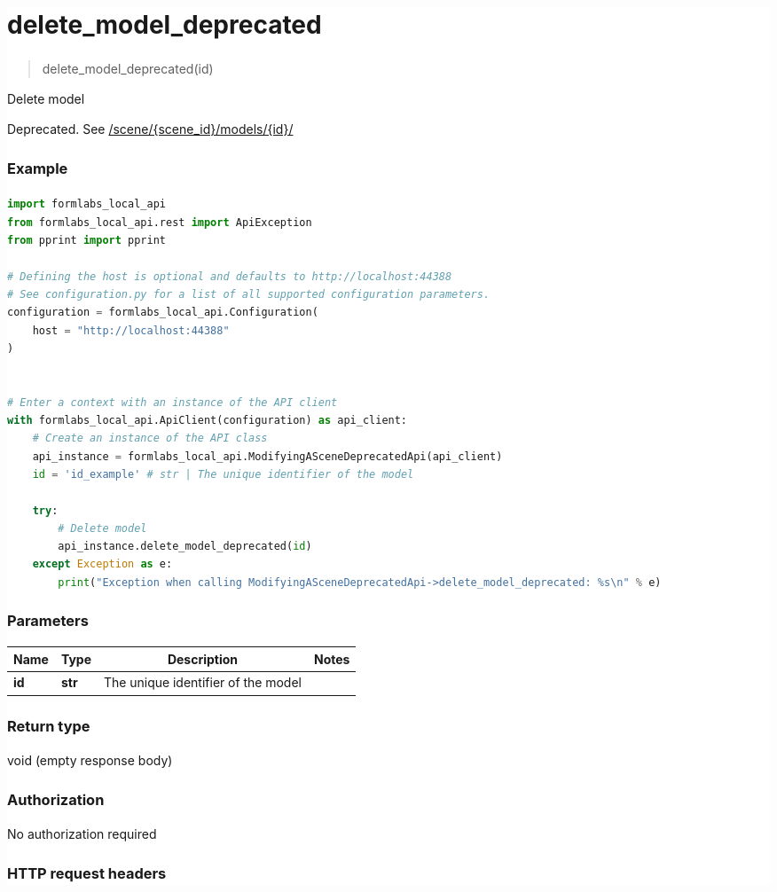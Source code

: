 # **delete_model_deprecated**
> delete_model_deprecated(id)

Delete model

Deprecated. See [/scene/{scene_id}/models/{id}/](#operation/deleteModel)

### Example


```python
import formlabs_local_api
from formlabs_local_api.rest import ApiException
from pprint import pprint

# Defining the host is optional and defaults to http://localhost:44388
# See configuration.py for a list of all supported configuration parameters.
configuration = formlabs_local_api.Configuration(
    host = "http://localhost:44388"
)


# Enter a context with an instance of the API client
with formlabs_local_api.ApiClient(configuration) as api_client:
    # Create an instance of the API class
    api_instance = formlabs_local_api.ModifyingASceneDeprecatedApi(api_client)
    id = 'id_example' # str | The unique identifier of the model

    try:
        # Delete model
        api_instance.delete_model_deprecated(id)
    except Exception as e:
        print("Exception when calling ModifyingASceneDeprecatedApi->delete_model_deprecated: %s\n" % e)
```



### Parameters


Name | Type | Description  | Notes
------------- | ------------- | ------------- | -------------
 **id** | **str**| The unique identifier of the model | 

### Return type

void (empty response body)

### Authorization

No authorization required

### HTTP request headers
